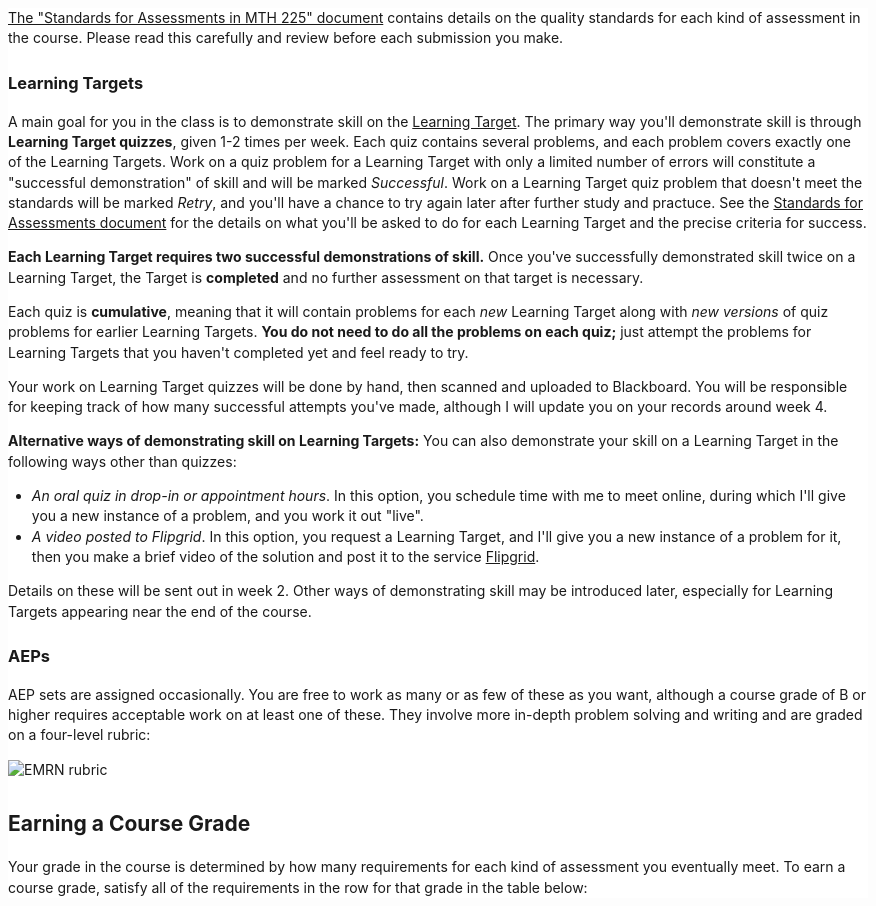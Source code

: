 [The "Standards for Assessments in MTH 225" document](https://hackmd.io/@rtalbert235/Bys_sKSBc) contains details on the quality standards for each kind of assessment in the course. Please read this carefully and review before each submission you make.

### Learning Targets

A main goal for you in the class is to demonstrate skill on the [Learning Target](https://hackmd.io/TchC8fZORJ29EgxQb1O4lQ?view#Appendix-Learning-Targets). The primary way you'll demonstrate skill is through **Learning Target quizzes**, given 1-2 times per week. Each quiz contains several problems, and each problem covers exactly one of the Learning Targets. Work on a quiz problem for a Learning Target with only a limited number of errors will constitute a "successful demonstration" of skill and will be marked *Successful*. Work on a Learning Target quiz problem that doesn't meet the standards will be marked *Retry*, and you'll have a chance to try again later after further study and practuce. See the [Standards for Assessments document](https://hackmd.io/@rtalbert235/Bys_sKSBc) for the details on what you'll be asked to do for each Learning Target and the precise criteria for success.

**Each Learning Target requires two successful demonstrations of skill.** Once you've successfully demonstrated skill twice on a Learning Target, the Target is **completed** and no further assessment on that target is necessary.

Each quiz is **cumulative**, meaning that it will contain problems for each *new* Learning Target along with *new versions* of quiz problems for earlier Learning Targets. **You do not need to do all the problems on each quiz;** just attempt the problems for Learning Targets that you haven't completed yet and feel ready to try.

Your work on Learning Target quizzes will be done by hand, then scanned and uploaded to Blackboard. You will be responsible for keeping track of how many successful attempts you've made, although I will update you on your records around week 4.

**Alternative ways of demonstrating skill on Learning Targets:** You can also demonstrate your skill on a Learning Target in the following ways other than quizzes:

- *An oral quiz in drop-in or appointment hours*. In this option, you schedule time with me to meet online, during which I'll give you a new instance of a problem, and you work it out "live".  
- *A video posted to Flipgrid*. In this option, you request a Learning Target, and I'll give you a new instance of a problem for it, then you make a brief video of the solution and post it to the service [Flipgrid](https://info.flipgrid.com/).

Details on these will be sent out in week 2. Other ways of demonstrating skill may be introduced later, especially for Learning Targets appearing near the end of the course.


### AEPs

AEP sets are assigned occasionally. You are free to work as many or as few of these as you want, although a course grade of B or higher requires acceptable work on at least one of these. They involve more in-depth problem solving and writing and are graded on a four-level rubric:

![EMRN rubric](http://rtalbert.org/content/images/2022/04/EMRN-rubric-2020.png)


## Earning a Course Grade  

Your grade in the course is determined by how many requirements for each kind of assessment you eventually meet. To earn a course grade, satisfy all of the requirements in the row for that grade in the table below:
